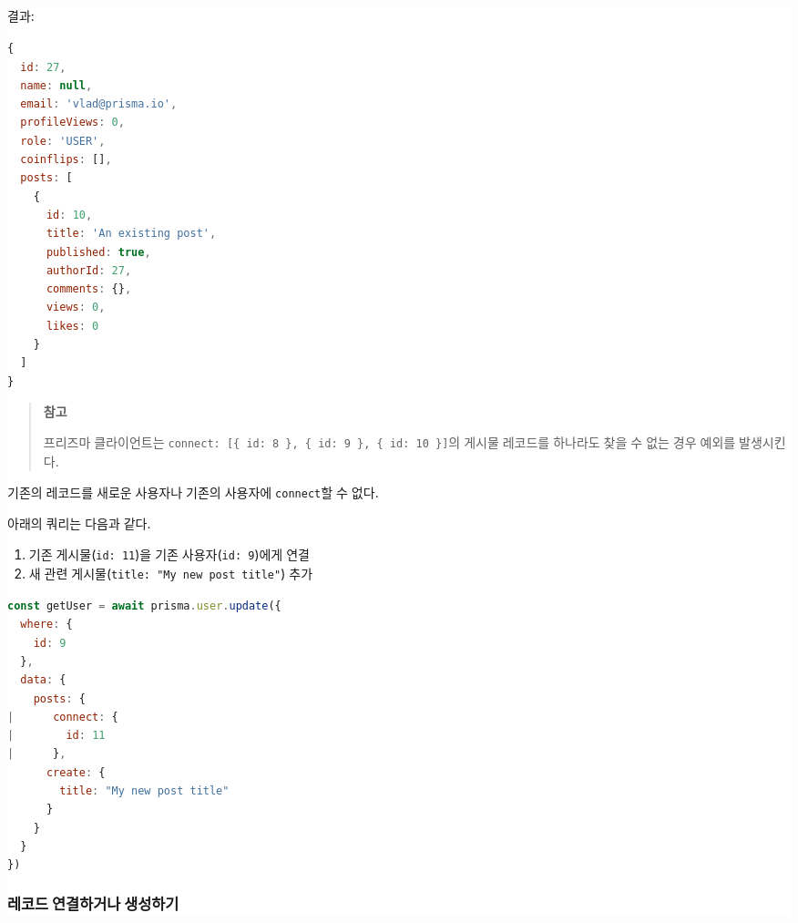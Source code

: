 결과:

```js
{
  id: 27,
  name: null,
  email: 'vlad@prisma.io',
  profileViews: 0,
  role: 'USER',
  coinflips: [],
  posts: [
    {
      id: 10,
      title: 'An existing post',
      published: true,
      authorId: 27,
      comments: {},
      views: 0,
      likes: 0
    }
  ]
}
```

> **참고**
>
> 프리즈마 클라이언트는 `connect: [{ id: 8 }, { id: 9 }, { id: 10 }]`의 게시물 레코드를 하나라도 찾을 수 없는 경우 예외를 발생시킨다.

기존의 레코드를 새로운 사용자나 기존의 사용자에 `connect`할 수 없다.

아래의 쿼리는 다음과 같다.

1. 기존 게시물(`id: 11`)을 기존 사용자(`id: 9`)에게 연결
2. 새 관련 게시물(`title: "My new post title"`) 추가

```js
const getUser = await prisma.user.update({
  where: {
    id: 9
  },
  data: {
    posts: {
|      connect: {
|        id: 11
|      },
      create: {
        title: "My new post title"
      }
    }
  }
})
```

### 레코드 연결하거나 생성하기
